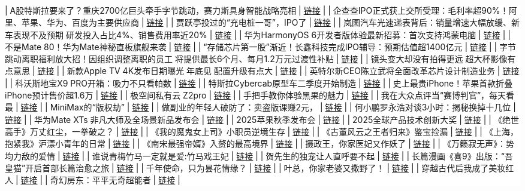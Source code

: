 | A股特斯拉要来了？重庆2700亿巨头牵手字节跳动，赛力斯具身智能战略亮相 | [链接](https://finance.sina.com.cn/tech/roll/2025-10-10/doc-inftmhci1306311.shtml) |
| 企查查IPO正式获上交所受理：毛利率超90%！阿里、苹果、华为、百度为主要供应商 | [链接](https://finance.sina.com.cn/tech/discovery/2025-10-10/doc-inftmhce1061308.shtml) |
| 贾跃亭投过的“充电桩一哥”，IPO了 | [链接](https://finance.sina.com.cn/tech/roll/2025-10-10/doc-inftkzvm1406421.shtml) |
| 岚图汽车光速递表背后：销量增速大幅放缓、新车表现不及预期 研发投入占比4%、销售费用率近20% | [链接](https://finance.sina.com.cn/stock/observe/2025-10-10/doc-inftkzvi9661582.shtml) |
| 华为HarmonyOS 6开发者版体验最新招募：首次支持鸿蒙电脑 | [链接](https://finance.sina.com.cn/tech/discovery/2025-10-10/doc-inftkvpk1260538.shtml) |
| 不是Mate 80！华为Mate神秘直板旗舰来袭 | [链接](https://finance.sina.com.cn/tech/discovery/2025-10-10/doc-inftkvpr6133156.shtml) |
| “存储芯片第一股”渐近！长鑫科技完成IPO辅导：预期估值超1400亿元 | [链接](https://finance.sina.com.cn/tech/discovery/2025-10-10/doc-inftkvpr6133162.shtml) |
| 字节跳动离职福利放大招！因组织调整离职的员工 将提供最长6个月、每月1.2万元过渡性补贴 | [链接](https://finance.sina.com.cn/tech/discovery/2025-10-10/doc-inftkrfp9806802.shtml) |
| 镜头变大却没有拍得更远 超大杯影像有点意思 | [链接](https://finance.sina.com.cn/tech/digi/2025-03-18/doc-inepywac3176188.shtml) |
| 新款Apple TV 4K发布日期曝光 年底见 配置升级有点大 | [链接](https://finance.sina.com.cn/tech/roll/2025-03-18/doc-inepznxw6965285.shtml) |
| 英特尔新CEO陈立武将全面改革芯片设计制造业务 | [链接](https://finance.sina.com.cn/tech/digi/2025-03-18/doc-inepyfem3488852.shtml) |
| 科沃斯地宝X9 PRO开箱：吸力不只看帕数 | [链接](https://video.sina.com.cn/p/tech/2025-03-18/detail-inepyfem3478966.d.html) |
| 特斯拉Cybercab原型车二季度开始制造 | [链接](https://finance.sina.com.cn/tech/roll/2025-03-18/doc-inepztfp8861050.shtml) |
| 史上最贵iPhone！苹果首款折叠iPhone预计售价超1.6万 | [链接](https://finance.sina.com.cn/tech/roll/2025-03-18/doc-inepztfu6857972.shtml) |
| 极空间私有云 Z2pro | [链接](https://zhongce.sina.com.cn/) |
| 手把手教你体验黑果的魅力 | [链接](https://zhongce.sina.com.cn/article/view/171568/) |
| 我在大众点评当“赛博判官”，每天看最 | [链接](https://finance.sina.com.cn/tech/csj/2025-09-26/doc-infrurfx6784250.shtml) |
| MiniMax的“版权劫” | [链接](https://finance.sina.com.cn/tech/csj/2025-09-26/doc-infrurfw0678668.shtml) |
| 做副业的年轻人破防了：卖盗版课赚2元， | [链接](https://finance.sina.com.cn/tech/csj/2025-09-26/doc-infrurfw0676692.shtml) |
| 何小鹏罗永浩对谈3小时：揭秘换掉十几位 | [链接](https://finance.sina.com.cn/tech/csj/2025-08-27/doc-infnkyfm9223501.shtml) |
| 华为Mate XTs 非凡大师及全场景新品发布会 | [链接](https://tech.sina.com.cn/zt_d/huaweimatexts0904) |
| 2025苹果秋季发布会 | [链接](https://tech.sina.com.cn/zt_d/apple_20250910) |
| 2025全球产品技术创新大奖 | [链接](https://tech.sina.com.cn/zt_d/subject-1755762288) |
| 《绝世高手》万丈红尘，一拳破之？ | [链接](http://vip.book.sina.com.cn/weibobook/book/5396655.html) |
| 《我的魔鬼女上司》小职员逆境生存 | [链接](http://vip.book.sina.com.cn/weibobook/book/5373002.html) |
| 《古董风云之王者归来》鉴宝捡漏 | [链接](http://vip.book.sina.com.cn/weibobook/sina_reader.php?bid=5424262) |
| 《上海，抱紧我》沪漂小青年的日常 | [链接](http://vip.book.sina.com.cn/weibobook/sina_reader.php?bid=5419763) |
| 《南宋最强帝婿》入赘的最高境界 | [链接](http://vip.book.sina.com.cn/weibobook/sina_reader.php?bid=5421703  ) |
| 摄政王，你家医妃又作妖了 | [链接](http://vip.book.sina.com.cn/weibobook/sina_reader.php?bid=5430306) |
| 《万籁寂无声》：势均力敌的爱情 | [链接](http://vip.book.sina.com.cn/weibobook/book/5639692.html) |
| 谁说青梅竹马一定就是爱:竹马戏王妃 | [链接](http://vip.book.sina.com.cn/weibobook/vipc.php?bid=203629) |
| 贺先生的独宠让人直呼要不起 | [链接](http://vip.book.sina.com.cn/weibobook/sina_reader.php?bid=5417440) |
| 长篇漫画《喜9》出版：“吾皇猫”开启首部长篇治愈之旅 | [链接](http://book.sina.com.cn/zixun/2025-08-25/doc-infnemzh2547051.shtml) |
| 千年使命，只为昙花情缘？ | [链接](http://vip.book.sina.com.cn/weibobook/book/5364727.html) |
| 叶总，你家老婆又撒野了！ | [链接](http://vip.book.sina.com.cn/weibobook/sina_reader.php?bid=5430453) |
| 穿越古代后我成了美妆红人 | [链接](http://vip.book.sina.com.cn/weibobook/sina_reader.php?bid=5430515) |
| 奇幻房东：平平无奇超能者 | [链接](http://vip.book.sina.com.cn/weibobook/sina_reader.php?bid=5387021) |